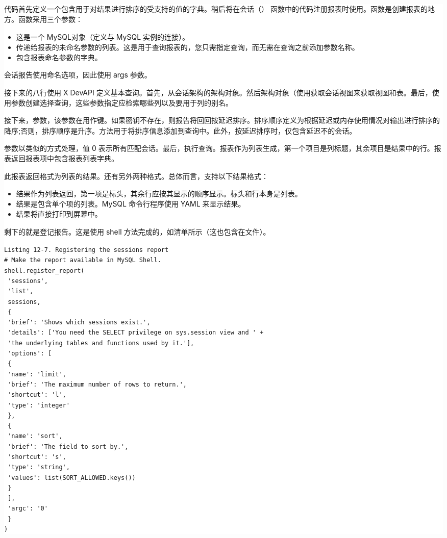 

代码首先定义一个包含用于对结果进行排序的受支持的值的字典。稍后将在会话（） 函数中的代码注册报表时使用。函数是创建报表的地方。函数采用三个参数：

- 这是一个 MySQL对象（定义与 MySQL 实例的连接）。
- 传递给报表的未命名参数的列表。这是用于查询报表的，您只需指定查询，而无需在查询之前添加参数名称。
- 包含报表命名参数的字典。

会话报告使用命名选项，因此使用 args 参数。

接下来的八行使用 X DevAPI 定义基本查询。首先，从会话架构的架构对象。然后架构对象（使用获取会话视图来获取视图和表。最后，使用参数创建选择查询，这些参数指定应检索哪些列以及要用于列的别名。

接下来，参数，该参数在用作键。如果密钥不存在，则报告将回回按延迟排序。排序顺序定义为根据延迟或内存使用情况对输出进行排序的降序;否则，排序顺序是升序。方法用于将排序信息添加到查询中。此外，按延迟排序时，仅包含延迟不的会话。

参数以类似的方式处理，值 0 表示所有匹配会话。最后，执行查询。报表作为列表生成，第一个项目是列标题，其余项目是结果中的行。报表返回报表项中包含报表列表字典。

此报表返回格式为列表的结果。还有另外两种格式。总体而言，支持以下结果格式：

- 结果作为列表返回，第一项是标头，其余行应按其显示的顺序显示。标头和行本身是列表。
- 结果是包含单个项的列表。MySQL 命令行程序使用 YAML 来显示结果。
- 结果将直接打印到屏幕中。

剩下的就是登记报告。这是使用 shell 方法完成的，如清单所示（这也包含在文件）。

```
Listing 12-7. Registering the sessions report
# Make the report available in MySQL Shell.
shell.register_report(
 'sessions',
 'list',
 sessions,
 {
 'brief': 'Shows which sessions exist.',
 'details': ['You need the SELECT privilege on sys.session view and ' +
 'the underlying tables and functions used by it.'],
 'options': [
 {
 'name': 'limit',
 'brief': 'The maximum number of rows to return.',
 'shortcut': 'l',
 'type': 'integer'
 },
 {
 'name': 'sort',
 'brief': 'The field to sort by.',
 'shortcut': 's',
 'type': 'string',
 'values': list(SORT_ALLOWED.keys())
 }
 ],
 'argc': '0'
 }
)
```

